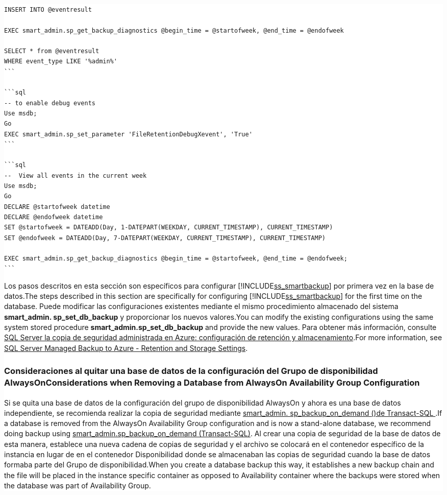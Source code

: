     INSERT INTO @eventresult  
  
    EXEC smart_admin.sp_get_backup_diagnostics @begin_time = @startofweek, @end_time = @endofweek  
  
    SELECT * from @eventresult  
    WHERE event_type LIKE '%admin%'  
    ```  
  
    ```sql  
    -- to enable debug events  
    Use msdb;  
    Go  
    EXEC smart_admin.sp_set_parameter 'FileRetentionDebugXevent', 'True'  
    ```  
  
    ```sql  
    --  View all events in the current week  
    Use msdb;  
    Go  
    DECLARE @startofweek datetime  
    DECLARE @endofweek datetime  
    SET @startofweek = DATEADD(Day, 1-DATEPART(WEEKDAY, CURRENT_TIMESTAMP), CURRENT_TIMESTAMP)   
    SET @endofweek = DATEADD(Day, 7-DATEPART(WEEKDAY, CURRENT_TIMESTAMP), CURRENT_TIMESTAMP)  
  
    EXEC smart_admin.sp_get_backup_diagnostics @begin_time = @startofweek, @end_time = @endofweek;  
    ```  
  
 <span data-ttu-id="3412d-199">Los pasos descritos en esta sección son específicos para configurar [!INCLUDE[ss_smartbackup](../includes/ss-smartbackup-md.md)] por primera vez en la base de datos.</span><span class="sxs-lookup"><span data-stu-id="3412d-199">The steps described in this section are specifically for configuring [!INCLUDE[ss_smartbackup](../includes/ss-smartbackup-md.md)] for the first time on the database.</span></span> <span data-ttu-id="3412d-200">Puede modificar las configuraciones existentes mediante el mismo procedimiento almacenado del sistema **smart_admin. sp_set_db_backup** y proporcionar los nuevos valores.</span><span class="sxs-lookup"><span data-stu-id="3412d-200">You can modify the existing configurations using the same system stored procedure **smart_admin.sp_set_db_backup** and provide the new values.</span></span> <span data-ttu-id="3412d-201">Para obtener más información, consulte [SQL Server la copia de seguridad administrada en Azure: configuración de retención y almacenamiento](../../2014/database-engine/sql-server-managed-backup-to-windows-azure-retention-and-storage-settings.md).</span><span class="sxs-lookup"><span data-stu-id="3412d-201">For more information, see [SQL Server Managed Backup to Azure - Retention and Storage Settings](../../2014/database-engine/sql-server-managed-backup-to-windows-azure-retention-and-storage-settings.md).</span></span>  
  
### <a name="considerations-when-removing-a-database-from-alwayson-availability-group-configuration"></a><span data-ttu-id="3412d-202">Consideraciones al quitar una base de datos de la configuración del Grupo de disponibilidad AlwaysOn</span><span class="sxs-lookup"><span data-stu-id="3412d-202">Considerations when Removing a Database from AlwaysOn Availability Group Configuration</span></span>  
 <span data-ttu-id="3412d-203">Si se quita una base de datos de la configuración del grupo de disponibilidad AlwaysOn y ahora es una base de datos independiente, se recomienda realizar la copia de seguridad mediante [smart_admin. sp_backup_on_demand &#40;&#41;de Transact-SQL ](/sql/relational-databases/system-stored-procedures/managed-backup-sp-backup-on-demand-transact-sql).</span><span class="sxs-lookup"><span data-stu-id="3412d-203">If a database is removed from the AlwaysOn Availability Group configuration and is now a stand-alone database, we recommend doing backup using [smart_admin.sp_backup_on_demand &#40;Transact-SQL&#41;](/sql/relational-databases/system-stored-procedures/managed-backup-sp-backup-on-demand-transact-sql).</span></span> <span data-ttu-id="3412d-204">Al crear una copia de seguridad de la base de datos de esta manera, establece una nueva cadena de copias de seguridad y el archivo se colocará en el contenedor específico de la instancia en lugar de en el contenedor Disponibilidad donde se almacenaban las copias de seguridad cuando la base de datos formaba parte del Grupo de disponibilidad.</span><span class="sxs-lookup"><span data-stu-id="3412d-204">When you create a database backup  this way, it establishes  a new backup chain and the file will be placed in the instance specific container as opposed to Availability container where the backups were stored when the database was part of Availability Group.</span></span>  
  